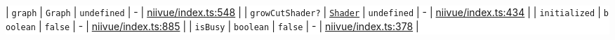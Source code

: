 | <a id="graph"></a> `graph`                                                     | `Graph`                                                                                                                                                                                                                                                                                                                                                                                                                                                                                                                                                                                                                                                                                                                 | `undefined`              | -                                                                                                                                                                                                                                                                                                                   | [niivue/index.ts:548](https://github.com/niivue/niivue/blob/main/packages/niivue/src/niivue/index.ts#L548) |
| <a id="growcutshader"></a> `growCutShader?`                                    | [`Shader`](../../shader/classes/Shader.md)                                                                                                                                                                                                                                                                                                                                                                                                                                                                                                                                                                                                                                                                              | `undefined`              | -                                                                                                                                                                                                                                                                                                                   | [niivue/index.ts:434](https://github.com/niivue/niivue/blob/main/packages/niivue/src/niivue/index.ts#L434) |
| <a id="initialized"></a> `initialized`                                         | `boolean`                                                                                                                                                                                                                                                                                                                                                                                                                                                                                                                                                                                                                                                                                                               | `false`                  | -                                                                                                                                                                                                                                                                                                                   | [niivue/index.ts:885](https://github.com/niivue/niivue/blob/main/packages/niivue/src/niivue/index.ts#L885) |
| <a id="isbusy"></a> `isBusy`                                                   | `boolean`                                                                                                                                                                                                                                                                                                                                                                                                                                                                                                                                                                                                                                                                                                               | `false`                  | -                                                                                                                                                                                                                                                                                                                   | [niivue/index.ts:378](https://github.com/niivue/niivue/blob/main/packages/niivue/src/niivue/index.ts#L378) |